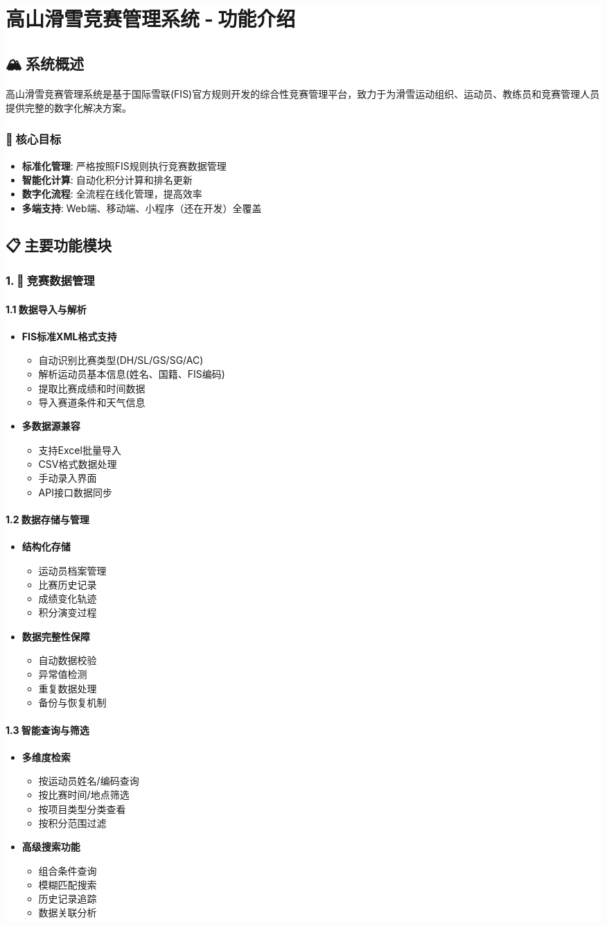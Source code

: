 # 高山滑雪竞赛管理系统 - 功能介绍

## 🏔️ 系统概述

高山滑雪竞赛管理系统是基于国际雪联(FIS)官方规则开发的综合性竞赛管理平台，致力于为滑雪运动组织、运动员、教练员和竞赛管理人员提供完整的数字化解决方案。

### 🎯 核心目标
- **标准化管理**: 严格按照FIS规则执行竞赛数据管理
- **智能化计算**: 自动化积分计算和排名更新
- **数字化流程**: 全流程在线化管理，提高效率
- **多端支持**: Web端、移动端、小程序（还在开发）全覆盖

## 📋 主要功能模块

### 1. 🎪 竞赛数据管理

#### 1.1 数据导入与解析
- **FIS标准XML格式支持**
  - 自动识别比赛类型(DH/SL/GS/SG/AC)
  - 解析运动员基本信息(姓名、国籍、FIS编码)
  - 提取比赛成绩和时间数据
  - 导入赛道条件和天气信息

- **多数据源兼容**
  - 支持Excel批量导入
  - CSV格式数据处理
  - 手动录入界面
  - API接口数据同步

#### 1.2 数据存储与管理
- **结构化存储**
  - 运动员档案管理
  - 比赛历史记录
  - 成绩变化轨迹
  - 积分演变过程

- **数据完整性保障**
  - 自动数据校验
  - 异常值检测
  - 重复数据处理
  - 备份与恢复机制

#### 1.3 智能查询与筛选
- **多维度检索**
  - 按运动员姓名/编码查询
  - 按比赛时间/地点筛选
  - 按项目类型分类查看
  - 按积分范围过滤

- **高级搜索功能**
  - 组合条件查询
  - 模糊匹配搜索
  - 历史记录追踪
  - 数据关联分析
